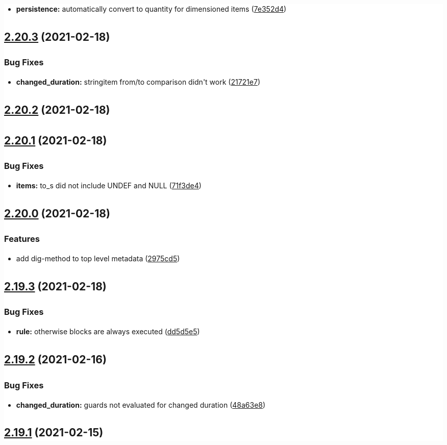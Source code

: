 - **persistence:** automatically convert to quantity for dimensioned items ([7e352d4](https://github.com/openhab/openhab-jruby/commit/7e352d4cc1b4ff8ab50e409cf0ef56f4a6d74fae))

## [2.20.3](https://github.com/openhab/openhab-jruby/compare/2.20.2...2.20.3) (2021-02-18)

### Bug Fixes

- **changed_duration:** stringitem from/to comparison didn't work ([21721e7](https://github.com/openhab/openhab-jruby/commit/21721e74a7595de83d94cd2a9143ebde4b36938b))

## [2.20.2](https://github.com/openhab/openhab-jruby/compare/2.20.1...2.20.2) (2021-02-18)

## [2.20.1](https://github.com/openhab/openhab-jruby/compare/2.20.0...2.20.1) (2021-02-18)

### Bug Fixes

- **items:** to_s did not include UNDEF and NULL ([71f3de4](https://github.com/openhab/openhab-jruby/commit/71f3de4c1f3fde6412ebe1748550a62e989187e0))

## [2.20.0](https://github.com/openhab/openhab-jruby/compare/2.19.3...2.20.0) (2021-02-18)

### Features

- add dig-method to top level metadata ([2975cd5](https://github.com/openhab/openhab-jruby/commit/2975cd565fb7dbf8c994fcb306d40ae75f2e8c03))

## [2.19.3](https://github.com/openhab/openhab-jruby/compare/2.19.2...2.19.3) (2021-02-18)

### Bug Fixes

- **rule:** otherwise blocks are always executed ([dd5d5e5](https://github.com/openhab/openhab-jruby/commit/dd5d5e5cd6a6eb02b57e5e70d34a27e512bc0d0e))

## [2.19.2](https://github.com/openhab/openhab-jruby/compare/2.19.1...2.19.2) (2021-02-16)

### Bug Fixes

- **changed_duration:** guards not evaluated for changed duration ([48a63e8](https://github.com/openhab/openhab-jruby/commit/48a63e82db6b82cdcf7a8855681db1fa65f23abc))

## [2.19.1](https://github.com/openhab/openhab-jruby/compare/2.19.0...2.19.1) (2021-02-15)
